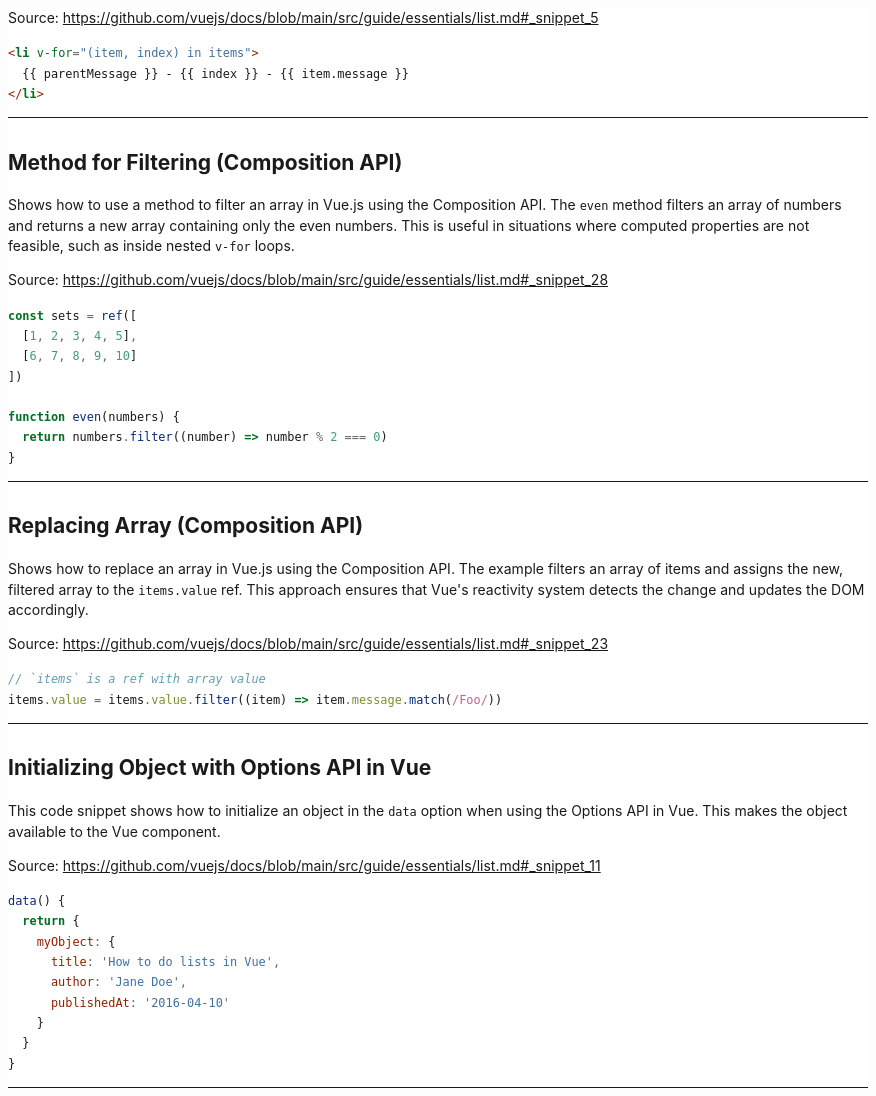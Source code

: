 Source: https://github.com/vuejs/docs/blob/main/src/guide/essentials/list.md#_snippet_5

```html
<li v-for="(item, index) in items">
  {{ parentMessage }} - {{ index }} - {{ item.message }}
</li>
```

---

## Method for Filtering (Composition API)

Shows how to use a method to filter an array in Vue.js using the Composition API. The `even` method filters an array of numbers and returns a new array containing only the even numbers. This is useful in situations where computed properties are not feasible, such as inside nested `v-for` loops.

Source: https://github.com/vuejs/docs/blob/main/src/guide/essentials/list.md#_snippet_28

```javascript
const sets = ref([
  [1, 2, 3, 4, 5],
  [6, 7, 8, 9, 10]
])

function even(numbers) {
  return numbers.filter((number) => number % 2 === 0)
}
```

---

## Replacing Array (Composition API)

Shows how to replace an array in Vue.js using the Composition API. The example filters an array of items and assigns the new, filtered array to the `items.value` ref. This approach ensures that Vue's reactivity system detects the change and updates the DOM accordingly.

Source: https://github.com/vuejs/docs/blob/main/src/guide/essentials/list.md#_snippet_23

```javascript
// `items` is a ref with array value
items.value = items.value.filter((item) => item.message.match(/Foo/))
```

---

## Initializing Object with Options API in Vue

This code snippet shows how to initialize an object in the `data` option when using the Options API in Vue.  This makes the object available to the Vue component.

Source: https://github.com/vuejs/docs/blob/main/src/guide/essentials/list.md#_snippet_11

```javascript
data() {
  return {
    myObject: {
      title: 'How to do lists in Vue',
      author: 'Jane Doe',
      publishedAt: '2016-04-10'
    }
  }
}
```

---